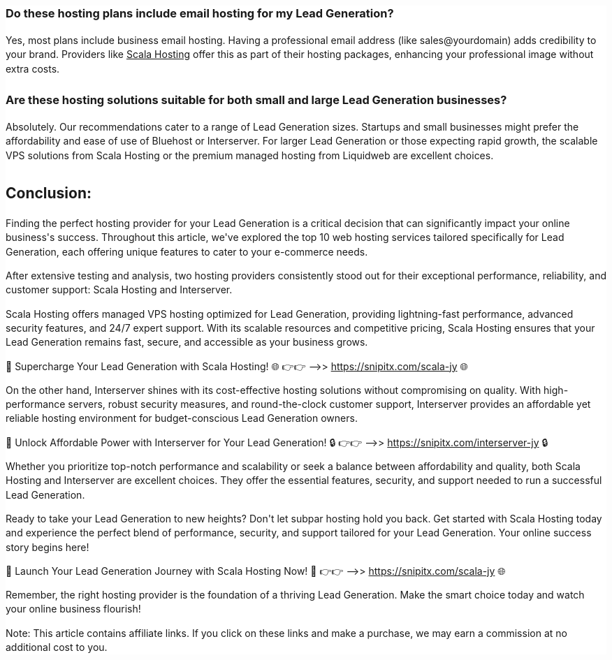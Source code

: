 ### Do these hosting plans include email hosting for my Lead Generation? 
Yes, most plans include business email hosting. Having a professional email address (like sales@yourdomain) adds credibility to your brand. Providers like [Scala Hosting](https://snipitx.com/scala-jy) offer this as part of their hosting packages, enhancing your professional image without extra costs.

### Are these hosting solutions suitable for both small and large Lead Generation businesses? 
Absolutely. Our recommendations cater to a range of Lead Generation sizes. Startups and small businesses might prefer the affordability and ease of use of Bluehost or Interserver. For larger Lead Generation or those expecting rapid growth, the scalable VPS solutions from Scala Hosting or the premium managed hosting from Liquidweb are excellent choices.

## Conclusion:

Finding the perfect hosting provider for your Lead Generation is a critical decision that can significantly impact your online business's success. Throughout this article, we've explored the top 10 web hosting services tailored specifically for Lead Generation, each offering unique features to cater to your e-commerce needs.

After extensive testing and analysis, two hosting providers consistently stood out for their exceptional performance, reliability, and customer support: Scala Hosting and Interserver.

Scala Hosting offers managed VPS hosting optimized for Lead Generation, providing lightning-fast performance, advanced security features, and 24/7 expert support. With its scalable resources and competitive pricing, Scala Hosting ensures that your Lead Generation remains fast, secure, and accessible as your business grows.

🚀 Supercharge Your Lead Generation with Scala Hosting! 🌐
👉👉 -->> https://snipitx.com/scala-jy 🌐

On the other hand, Interserver shines with its cost-effective hosting solutions without compromising on quality. With high-performance servers, robust security measures, and round-the-clock customer support, Interserver provides an affordable yet reliable hosting environment for budget-conscious Lead Generation owners.

💸 Unlock Affordable Power with Interserver for Your Lead Generation! 🔒
👉👉 -->> https://snipitx.com/interserver-jy 🔒

Whether you prioritize top-notch performance and scalability or seek a balance between affordability and quality, both Scala Hosting and Interserver are excellent choices. They offer the essential features, security, and support needed to run a successful Lead Generation.

Ready to take your Lead Generation to new heights? Don't let subpar hosting hold you back. Get started with Scala Hosting today and experience the perfect blend of performance, security, and support tailored for your Lead Generation. Your online success story begins here!

🚀 Launch Your Lead Generation Journey with Scala Hosting Now! 🌟
👉👉 -->> https://snipitx.com/scala-jy 🌐

Remember, the right hosting provider is the foundation of a thriving Lead Generation. Make the smart choice today and watch your online business flourish!

Note: This article contains affiliate links. If you click on these links and make a purchase, we may earn a commission at no additional cost to you.